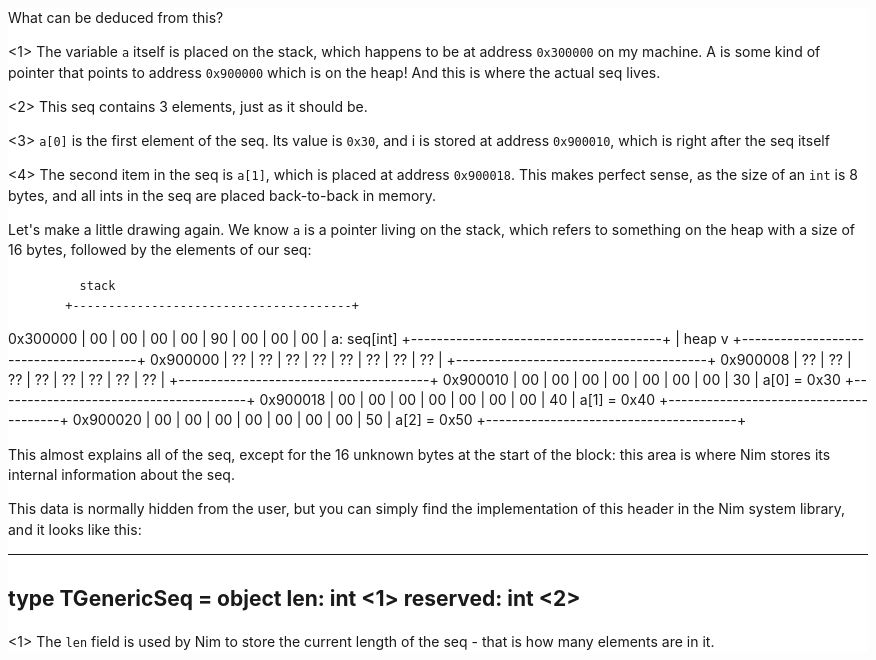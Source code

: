 What can be deduced from this?

<1> The variable `a` itself is placed on the stack, which happens to be at
    address `0x300000` on my machine. A is some kind of pointer that points to
    address `0x900000` which is on the heap! And this is where the actual seq
    lives.

<2> This seq contains 3 elements, just as it should be.

<3> `a[0]` is the first element of the seq. Its value is `0x30`, and i is stored
    at address `0x900010`, which is right after the seq itself

<4> The second item in the seq is `a[1]`, which is placed at address `0x900018`.
    This makes perfect sense, as the size of an `int` is 8 bytes, and all
    ints in the seq are placed back-to-back in memory.

Let's make a little drawing again. We know `a` is a pointer living on the
stack, which refers to something on the heap with a size of 16 bytes, followed
by the elements of our seq:

              stack 
            +---------------------------------------+
 0x300000   | 00 | 00 | 00 | 00 | 90 | 00 | 00 | 00 | a: seq[int]
            +---------------------------------------+
                                |
              heap              v
            +---------------------------------------+
 0x900000   | ?? | ?? | ?? | ?? | ?? | ?? | ?? | ?? |
            +---------------------------------------+
 0x900008   | ?? | ?? | ?? | ?? | ?? | ?? | ?? | ?? |
            +---------------------------------------+
 0x900010   | 00 | 00 | 00 | 00 | 00 | 00 | 00 | 30 | a[0] = 0x30
            +---------------------------------------+
 0x900018   | 00 | 00 | 00 | 00 | 00 | 00 | 00 | 40 | a[1] = 0x40
            +---------------------------------------+
 0x900020   | 00 | 00 | 00 | 00 | 00 | 00 | 00 | 50 | a[2] = 0x50
            +---------------------------------------+

This almost explains all of the seq, except for the 16 unknown bytes at the
start of the block: this area is where Nim stores its internal information
about the seq.

This data is normally hidden from the user, but you can simply find the
implementation of this header in the Nim system library, and it looks like
this:

----
type TGenericSeq = object
  len: int  <1>
  reserved: int <2>
----

<1> The `len` field is used by Nim to store the current length of the seq -
    that is how many elements are in it.
